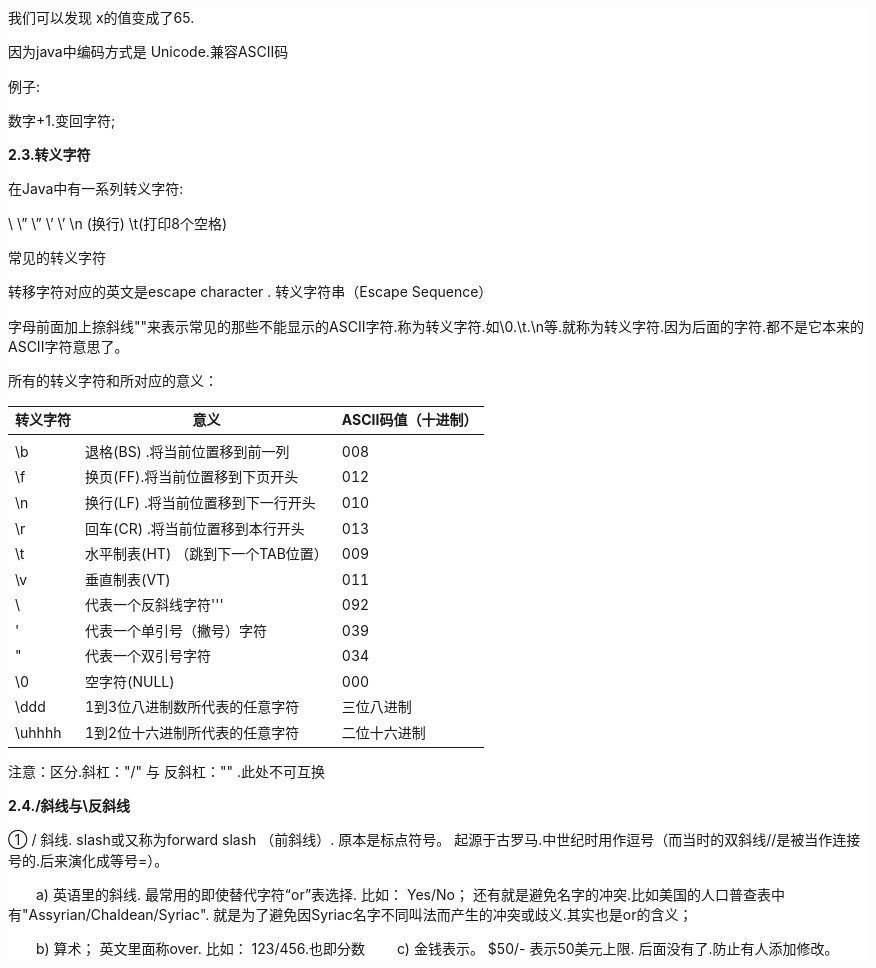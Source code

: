 我们可以发现  x的值变成了65.

因为java中编码方式是 Unicode.兼容ASCII码

例子:

数字+1.变回字符;

**2.3.转义字符**

在Java中有一系列转义字符:

\\   \”   \”     \’ \’   \n (换行)   \t(打印8个空格)

常见的转义字符

转移字符对应的英文是escape character  . 转义字符串（Escape Sequence）

字母前面加上捺斜线"\"来表示常见的那些不能显示的ASCII字符.称为转义字符.如\0.\t.\n等.就称为转义字符.因为后面的字符.都不是它本来的ASCII字符意思了。

所有的转义字符和所对应的意义：

| 转义字符 | 意义                               | ASCII码值（十进制） |
| -------- | ---------------------------------- | ------------------- |
|          |                                    |                     |
| \b       | 退格(BS) .将当前位置移到前一列     | 008                 |
| \f       | 换页(FF).将当前位置移到下页开头    | 012                 |
| \n       | 换行(LF) .将当前位置移到下一行开头 | 010                 |
| \r       | 回车(CR) .将当前位置移到本行开头   | 013                 |
| \t       | 水平制表(HT) （跳到下一个TAB位置） | 009                 |
| \v       | 垂直制表(VT)                       | 011                 |
| \\       | 代表一个反斜线字符''\'             | 092                 |
| \'       | 代表一个单引号（撇号）字符         | 039                 |
| \"       | 代表一个双引号字符                 | 034                 |
| \0       | 空字符(NULL)                       | 000                 |
| \ddd     | 1到3位八进制数所代表的任意字符     | 三位八进制          |
| \uhhhh   | 1到2位十六进制所代表的任意字符     | 二位十六进制        |

注意：区分.斜杠："/" 与 反斜杠："\" .此处不可互换

**2.4./斜线与\反斜线**

① / 斜线. slash或又称为forward slash （前斜线）. 原本是标点符号。 起源于古罗马.中世纪时用作逗号（而当时的双斜线//是被当作连接号的.后来演化成等号=）。

　　a) 英语里的斜线. 最常用的即使替代字符“or”表选择. 比如： Yes/No； 还有就是避免名字的冲突.比如美国的人口普查表中有"Assyrian/Chaldean/Syriac". 就是为了避免因Syriac名字不同叫法而产生的冲突或歧义.其实也是or的含义；

　　b) 算术； 英文里面称over. 比如： 123/456.也即分数
 　　c) 金钱表示。 $50/- 表示50美元上限. 后面没有了.防止有人添加修改。

